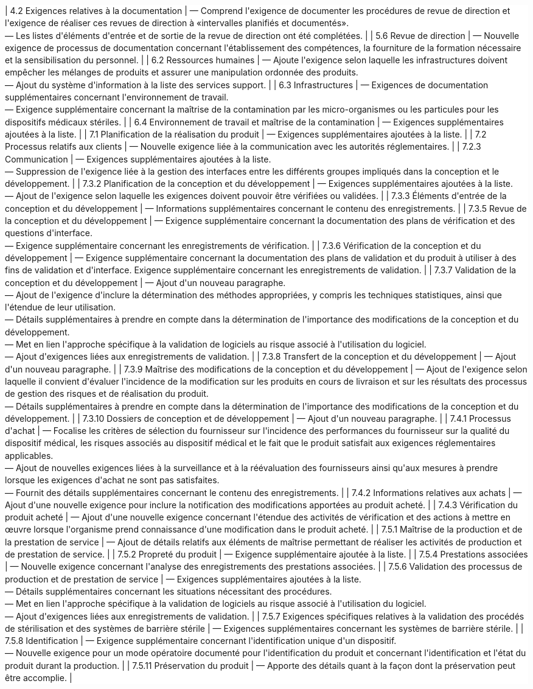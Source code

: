 | 4.2 Exigences relatives à la documentation | — Comprend l'exigence de documenter les procédures de revue de direction et l'exigence de réaliser ces revues de direction à «intervalles planifiés et documentés».<br/>— Les listes d'éléments d'entrée et de sortie de la revue de direction ont été complétées. |
| 5.6 Revue de direction | — Nouvelle exigence de processus de documentation concernant l'établissement des compétences, la fourniture de la formation nécessaire et la sensibilisation du personnel. |
| 6.2 Ressources humaines | — Ajoute l'exigence selon laquelle les infrastructures doivent empêcher les mélanges de produits et assurer une manipulation ordonnée des produits.<br/>— Ajout du système d'information à la liste des services support. |
| 6.3 Infrastructures | — Exigences de documentation supplémentaires concernant l'environnement de travail.<br/>— Exigence supplémentaire concernant la maîtrise de la contamination par les micro-organismes ou les particules pour les dispositifs médicaux stériles. |
| 6.4 Environnement de travail et maîtrise de la contamination | — Exigences supplémentaires ajoutées à la liste. |
| 7.1 Planification de la réalisation du produit | — Exigences supplémentaires ajoutées à la liste. |
| 7.2 Processus relatifs aux clients | — Nouvelle exigence liée à la communication avec les autorités réglementaires. |
| 7.2.3 Communication | — Exigences supplémentaires ajoutées à la liste.<br/>— Suppression de l'exigence liée à la gestion des interfaces entre les différents groupes impliqués dans la conception et le développement. |
| 7.3.2 Planification de la conception et du développement | — Exigences supplémentaires ajoutées à la liste.<br/>— Ajout de l'exigence selon laquelle les exigences doivent pouvoir être vérifiées ou validées. |
| 7.3.3 Éléments d'entrée de la conception et du développement | — Informations supplémentaires concernant le contenu des enregistrements. |
| 7.3.5 Revue de la conception et du développement | — Exigence supplémentaire concernant la documentation des plans de vérification et des questions d'interface.<br/>— Exigence supplémentaire concernant les enregistrements de vérification. |
| 7.3.6 Vérification de la conception et du développement | — Exigence supplémentaire concernant la documentation des plans de validation et du produit à utiliser à des fins de validation et d'interface. Exigence supplémentaire concernant les enregistrements de validation. |
| 7.3.7 Validation de la conception et du développement | — Ajout d'un nouveau paragraphe.<br/>— Ajout de l'exigence d'inclure la détermination des méthodes appropriées, y compris les techniques statistiques, ainsi que l'étendue de leur utilisation.<br/>— Détails supplémentaires à prendre en compte dans la détermination de l'importance des modifications de la conception et du développement.<br/>— Met en lien l'approche spécifique à la validation de logiciels au risque associé à l'utilisation du logiciel.<br/>— Ajout d'exigences liées aux enregistrements de validation. |
| 7.3.8 Transfert de la conception et du développement | — Ajout d'un nouveau paragraphe. |
| 7.3.9 Maîtrise des modifications de la conception et du développement | — Ajout de l'exigence selon laquelle il convient d'évaluer l'incidence de la modification sur les produits en cours de livraison et sur les résultats des processus de gestion des risques et de réalisation du produit.<br/>— Détails supplémentaires à prendre en compte dans la détermination de l'importance des modifications de la conception et du développement. |
| 7.3.10 Dossiers de conception et de développement | — Ajout d'un nouveau paragraphe. |
| 7.4.1 Processus d'achat | — Focalise les critères de sélection du fournisseur sur l'incidence des performances du fournisseur sur la qualité du dispositif médical, les risques associés au dispositif médical et le fait que le produit satisfait aux exigences réglementaires applicables.<br/>— Ajout de nouvelles exigences liées à la surveillance et à la réévaluation des fournisseurs ainsi qu'aux mesures à prendre lorsque les exigences d'achat ne sont pas satisfaites.<br/>— Fournit des détails supplémentaires concernant le contenu des enregistrements. |
| 7.4.2 Informations relatives aux achats | — Ajout d'une nouvelle exigence pour inclure la notification des modifications apportées au produit acheté. |
| 7.4.3 Vérification du produit acheté | — Ajout d'une nouvelle exigence concernant l'étendue des activités de vérification et des actions à mettre en œuvre lorsque l'organisme prend connaissance d'une modification dans le produit acheté. |
| 7.5.1 Maîtrise de la production et de la prestation de service | — Ajout de détails relatifs aux éléments de maîtrise permettant de réaliser les activités de production et de prestation de service. |
| 7.5.2 Propreté du produit | — Exigence supplémentaire ajoutée à la liste. |
| 7.5.4 Prestations associées | — Nouvelle exigence concernant l'analyse des enregistrements des prestations associées. |
| 7.5.6 Validation des processus de production et de prestation de service | — Exigences supplémentaires ajoutées à la liste.<br/>— Détails supplémentaires concernant les situations nécessitant des procédures.<br/>— Met en lien l'approche spécifique à la validation de logiciels au risque associé à l'utilisation du logiciel.<br/>— Ajout d'exigences liées aux enregistrements de validation. |
| 7.5.7 Exigences spécifiques relatives à la validation des procédés de stérilisation et des systèmes de barrière stérile | — Exigences supplémentaires concernant les systèmes de barrière stérile. |
| 7.5.8 Identification | — Exigence supplémentaire concernant l'identification unique d'un dispositif.<br/>— Nouvelle exigence pour un mode opératoire documenté pour l'identification du produit et concernant l'identification et l'état du produit durant la production. |
| 7.5.11 Préservation du produit | — Apporte des détails quant à la façon dont la préservation peut être accomplie. |
